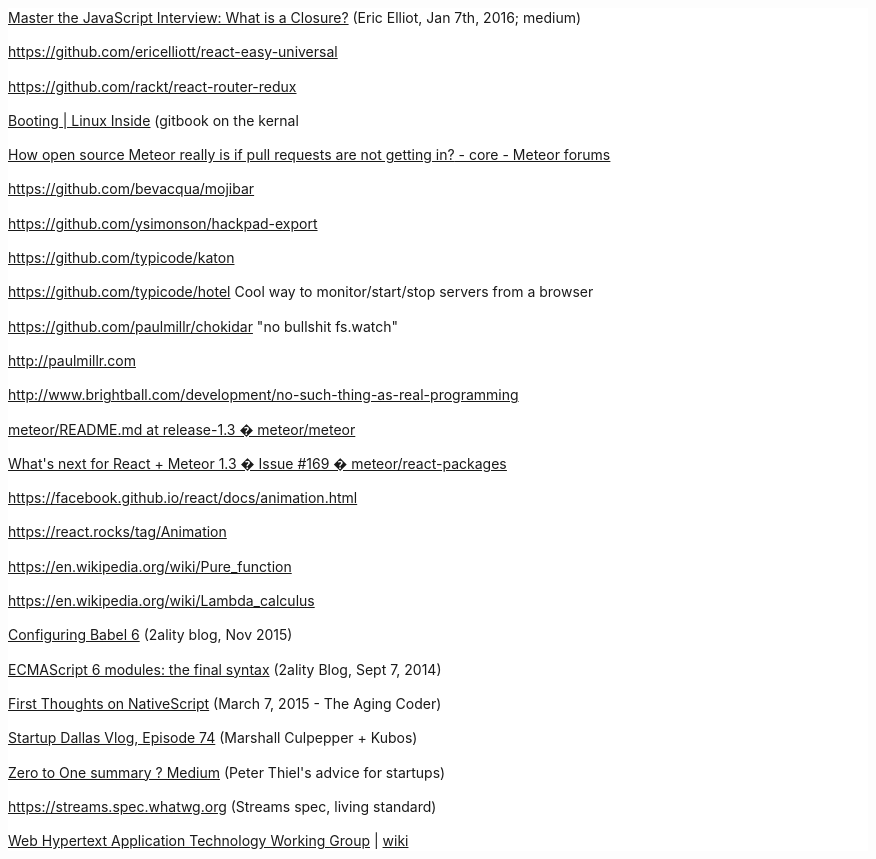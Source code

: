 [Master the JavaScript Interview: What is a Closure?](https://medium.com/javascript-scene/master-the-javascript-interview-what-is-a-closure-b2f0d2152b36#.wpnvkbih7) (Eric Elliot, Jan 7th, 2016; medium)

[](https://github.com/ericelliott/react-easy-universal)https://github.com/ericelliott/react-easy-universal

[](https://github.com/rackt/react-router-redux)https://github.com/rackt/react-router-redux

<u>[Booting | Linux Inside](https://0xax.gitbooks.io/linux-insides/content/Booting/index.html)</u> (gitbook on the kernal

[How open source Meteor really is if pull requests are not getting in?](https://forums.meteor.com/t/how-open-source-meteor-really-is-if-pull-requests-are-not-getting-in/16483)<u>[ - core - Meteor forums](https://forums.meteor.com/t/how-open-source-meteor-really-is-if-pull-requests-are-not-getting-in/16483)</u>

[](https://github.com/bevacqua/mojibar)https://github.com/bevacqua/mojibar

[](https://github.com/ysimonson/hackpad-export)https://github.com/ysimonson/hackpad-export

[](https://github.com/typicode/katon)https://github.com/typicode/katon

[](https://github.com/typicode/hotel)https://github.com/typicode/hotel Cool way to monitor/start/stop servers from a browser

[](https://github.com/paulmillr/chokidar)https://github.com/paulmillr/chokidar "no bullshit fs.watch"

[](http://paulmillr.com)http://paulmillr.com

[](http://www.brightball.com/development/no-such-thing-as-real-programming)http://www.brightball.com/development/no-such-thing-as-real-programming

[meteor/README.md at release-1.3 � meteor/meteor](https://github.com/meteor/meteor/blob/release-1.3/packages/modules/README.md)

<u>[What's next for React + Meteor 1.3 � Issue #169 � meteor/react-packages](https://github.com/meteor/react-packages/issues/169)</u>

[](https://facebook.github.io/react/docs/animation.html)https://facebook.github.io/react/docs/animation.html

[](https://react.rocks/tag/Animation)https://react.rocks/tag/Animation

[](https://en.wikipedia.org/wiki/Pure_function)https://en.wikipedia.org/wiki/Pure_function

[](https://en.wikipedia.org/wiki/Lambda_calculus)https://en.wikipedia.org/wiki/Lambda_calculus

[Configuring Babel 6](http://www.2ality.com/2015/11/configuring-babel6.html) (2ality blog, Nov 2015)

[ECMAScript 6 modules: the final syntax](http://www.2ality.com/2014/09/es6-modules-final.html) (2ality Blog, Sept 7, 2014)

[First Thoughts on NativeScript](http://www.agingcoder.com/programming/2015/03/07/first-thoughts-on-nativescript/) (March 7, 2015 - The Aging Coder)

[Startup Dallas Vlog, Episode 74](http://www.startupdallas.co/74-2/) (Marshall Culpepper + Kubos)

[Zero to One summary ? Medium](https://medium.com/@paulmillr/zero-to-one-summary-8dbda22e1559#.3fnm8sks6) (Peter Thiel's advice for startups)

[](https://streams.spec.whatwg.org)https://streams.spec.whatwg.org (Streams spec, living standard)

<u>[Web Hypertext Application Technology Working Group](https://whatwg.org/)</u> | [wiki](https://en.wikipedia.org/wiki/WHATWG)

